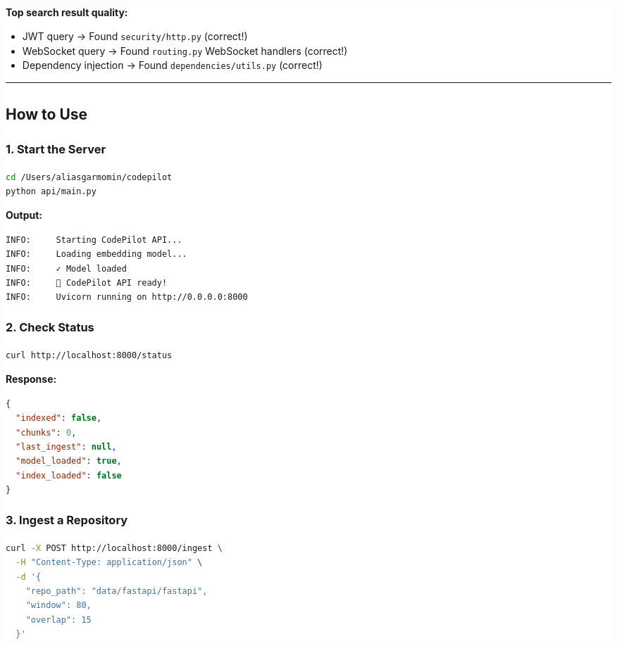 
**Top search result quality:**
- JWT query → Found `security/http.py` (correct!)
- WebSocket query → Found `routing.py` WebSocket handlers (correct!)
- Dependency injection → Found `dependencies/utils.py` (correct!)

---

## How to Use

### 1. Start the Server

```bash
cd /Users/aliasgarmomin/codepilot
python api/main.py
```

**Output:**
```
INFO:     Starting CodePilot API...
INFO:     Loading embedding model...
INFO:     ✓ Model loaded
INFO:     🚀 CodePilot API ready!
INFO:     Uvicorn running on http://0.0.0.0:8000
```

### 2. Check Status

```bash
curl http://localhost:8000/status
```

**Response:**
```json
{
  "indexed": false,
  "chunks": 0,
  "last_ingest": null,
  "model_loaded": true,
  "index_loaded": false
}
```

### 3. Ingest a Repository

```bash
curl -X POST http://localhost:8000/ingest \
  -H "Content-Type: application/json" \
  -d '{
    "repo_path": "data/fastapi/fastapi",
    "window": 80,
    "overlap": 15
  }'
```

